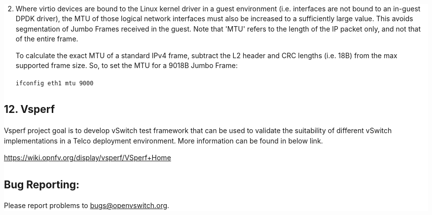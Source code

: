   2. Where virtio devices are bound to the Linux kernel driver in a guest
     environment (i.e. interfaces are not bound to an in-guest DPDK driver),
     the MTU of those logical network interfaces must also be increased to a
     sufficiently large value. This avoids segmentation of Jumbo Frames
     received in the guest. Note that 'MTU' refers to the length of the IP
     packet only, and not that of the entire frame.

     To calculate the exact MTU of a standard IPv4 frame, subtract the L2
     header and CRC lengths (i.e. 18B) from the max supported frame size.
     So, to set the MTU for a 9018B Jumbo Frame:

     ```
     ifconfig eth1 mtu 9000
     ```

## <a name="vsperf"></a> 12. Vsperf

Vsperf project goal is to develop vSwitch test framework that can be used to
validate the suitability of different vSwitch implementations in a Telco deployment
environment. More information can be found in below link.

https://wiki.opnfv.org/display/vsperf/VSperf+Home


Bug Reporting:
--------------

Please report problems to bugs@openvswitch.org.


[INSTALL.userspace.md]:INSTALL.userspace.md
[INSTALL.md]:INSTALL.md
[DPDK Linux GSG]: http://www.dpdk.org/doc/guides/linux_gsg/build_dpdk.html#binding-and-unbinding-network-ports-to-from-the-igb-uioor-vfio-modules
[DPDK Docs]: http://dpdk.org/doc
[libvirt]: http://libvirt.org/formatdomain.html
[Guest VM using libvirt]: INSTALL.DPDK.md#ovstc
[Vhost walkthrough]: INSTALL.DPDK.md#vhost
[INSTALL DPDK]: INSTALL.DPDK.md#build
[INSTALL OVS]: INSTALL.DPDK.md#build
